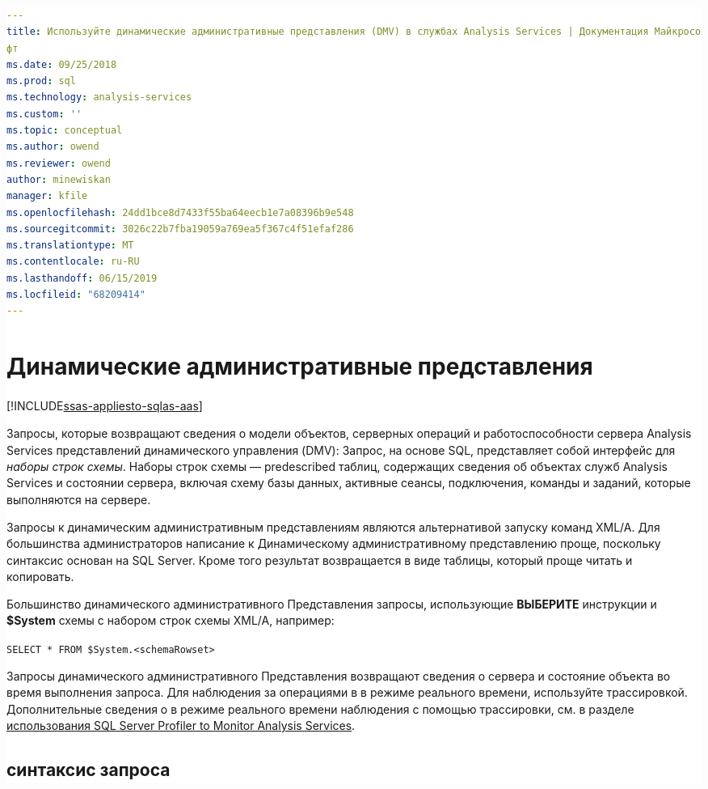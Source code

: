 ```yaml
---
title: Используйте динамические административные представления (DMV) в службах Analysis Services | Документация Майкрософт
ms.date: 09/25/2018
ms.prod: sql
ms.technology: analysis-services
ms.custom: ''
ms.topic: conceptual
ms.author: owend
ms.reviewer: owend
author: minewiskan
manager: kfile
ms.openlocfilehash: 24dd1bce8d7433f55ba64eecb1e7a08396b9e548
ms.sourcegitcommit: 3026c22b7fba19059a769ea5f367c4f51efaf286
ms.translationtype: MT
ms.contentlocale: ru-RU
ms.lasthandoff: 06/15/2019
ms.locfileid: "68209414"
---
```

# <a name="dynamic-management-views-dmvs"></a>Динамические административные представления 

[!INCLUDE[ssas-appliesto-sqlas-aas](../../includes/ssas-appliesto-sqlas-aas.md)]

Запросы, которые возвращают сведения о модели объектов, серверных операций и работоспособности сервера Analysis Services представлений динамического управления (DMV): Запрос, на основе SQL, представляет собой интерфейс для *наборы строк схемы*. Наборы строк схемы — predescribed таблиц, содержащих сведения об объектах служб Analysis Services и состоянии сервера, включая схему базы данных, активные сеансы, подключения, команды и заданий, которые выполняются на сервере.

Запросы к динамическим административным представлениям являются альтернативой запуску команд XML/A. Для большинства администраторов написание к Динамическому административному представлению проще, поскольку синтаксис основан на SQL Server. Кроме того результат возвращается в виде таблицы, который проще читать и копировать. 
  
Большинство динамического административного Представления запросы, использующие **ВЫБЕРИТЕ** инструкции и **$System** схемы с набором строк схемы XML/A, например:  
  
```  
SELECT * FROM $System.<schemaRowset>  
```  
  
 Запросы динамического административного Представления возвращают сведения о сервера и состояние объекта во время выполнения запроса. Для наблюдения за операциями в в режиме реального времени, используйте трассировкой. Дополнительные сведения о в режиме реального времени наблюдения с помощью трассировки, см. в разделе [использования SQL Server Profiler to Monitor Analysis Services](../../analysis-services/instances/use-sql-server-profiler-to-monitor-analysis-services.md).  
  
## <a name="query-syntax"></a>синтаксис запроса
